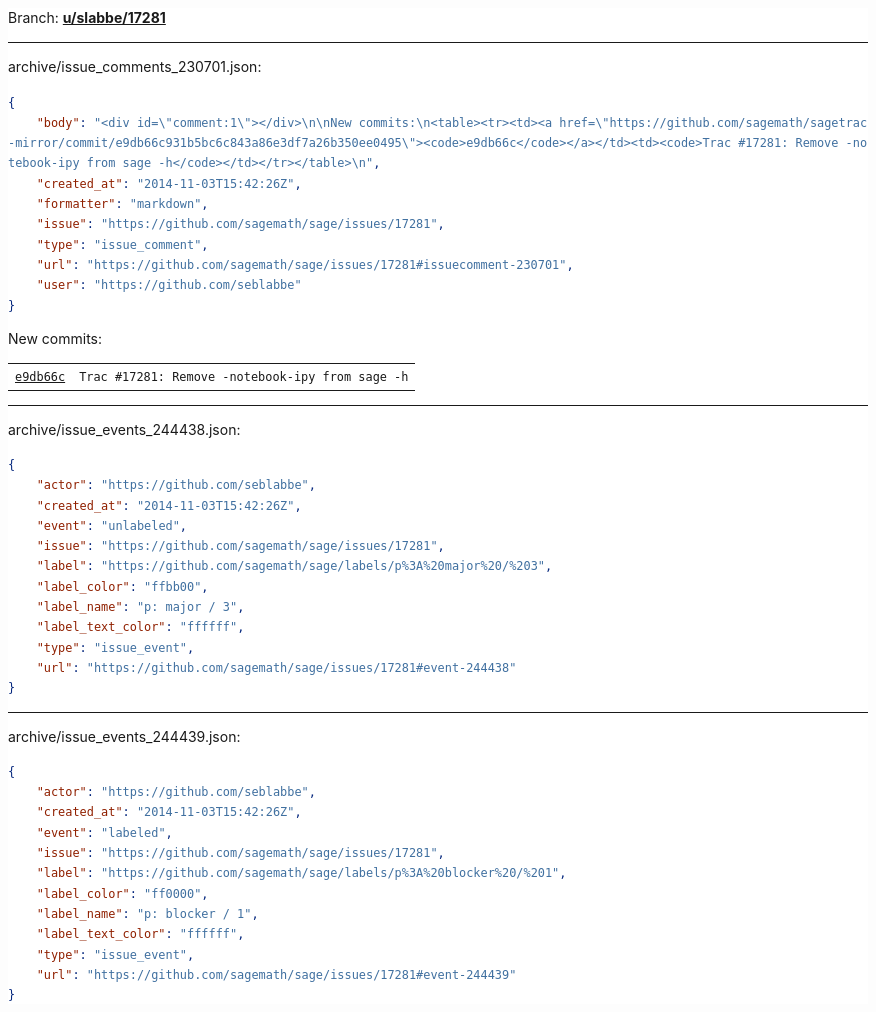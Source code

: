 Branch: **[u/slabbe/17281](https://github.com/sagemath/sagetrac-mirror/tree/u/slabbe/17281)**



---

archive/issue_comments_230701.json:
```json
{
    "body": "<div id=\"comment:1\"></div>\n\nNew commits:\n<table><tr><td><a href=\"https://github.com/sagemath/sagetrac-mirror/commit/e9db66c931b5bc6c843a86e3df7a26b350ee0495\"><code>e9db66c</code></a></td><td><code>Trac #17281: Remove -notebook-ipy from sage -h</code></td></tr></table>\n",
    "created_at": "2014-11-03T15:42:26Z",
    "formatter": "markdown",
    "issue": "https://github.com/sagemath/sage/issues/17281",
    "type": "issue_comment",
    "url": "https://github.com/sagemath/sage/issues/17281#issuecomment-230701",
    "user": "https://github.com/seblabbe"
}
```

<div id="comment:1"></div>

New commits:
<table><tr><td><a href="https://github.com/sagemath/sagetrac-mirror/commit/e9db66c931b5bc6c843a86e3df7a26b350ee0495"><code>e9db66c</code></a></td><td><code>Trac #17281: Remove -notebook-ipy from sage -h</code></td></tr></table>




---

archive/issue_events_244438.json:
```json
{
    "actor": "https://github.com/seblabbe",
    "created_at": "2014-11-03T15:42:26Z",
    "event": "unlabeled",
    "issue": "https://github.com/sagemath/sage/issues/17281",
    "label": "https://github.com/sagemath/sage/labels/p%3A%20major%20/%203",
    "label_color": "ffbb00",
    "label_name": "p: major / 3",
    "label_text_color": "ffffff",
    "type": "issue_event",
    "url": "https://github.com/sagemath/sage/issues/17281#event-244438"
}
```



---

archive/issue_events_244439.json:
```json
{
    "actor": "https://github.com/seblabbe",
    "created_at": "2014-11-03T15:42:26Z",
    "event": "labeled",
    "issue": "https://github.com/sagemath/sage/issues/17281",
    "label": "https://github.com/sagemath/sage/labels/p%3A%20blocker%20/%201",
    "label_color": "ff0000",
    "label_name": "p: blocker / 1",
    "label_text_color": "ffffff",
    "type": "issue_event",
    "url": "https://github.com/sagemath/sage/issues/17281#event-244439"
}
```
